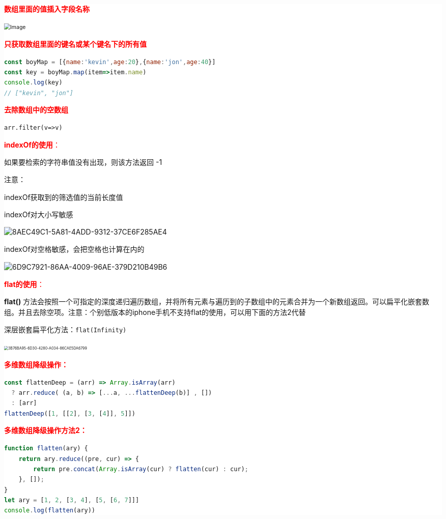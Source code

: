 <font color='red'>**数组里面的值插入字段名称**</font>

<img src="/var/folders/65/71xg97ds6hnc7_6xq9b987rh0000gp/T/com.yinxiang.Mac/WebKitDnD.yCx5EX/Image.png" alt="Image" style="zoom:75%;" />



<font color='red'>**只获取数组里面的键名或某个键名下的所有值**</font>

```javascript
const boyMap = [{name:'kevin',age:20},{name:'jon',age:40}]
const key = boyMap.map(item=>item.name)
console.log(key)
// ["kevin", "jon"]

```



<font color='red'>**去除数组中的空数组**</font>

`arr.filter(v=>v)`



<font color='red'>**indexOf的使用**：</font>

如果要检索的字符串值没有出现，则该方法返回 -1

注意：

indexOf获取到的筛选值的当前长度值

indexOf对大小写敏感

![8AEC49C1-5A81-4ADD-9312-37CE6F285AE4](/var/folders/65/71xg97ds6hnc7_6xq9b987rh0000gp/T/com.yinxiang.Mac/WebKitDnD.4XGLR3/8AEC49C1-5A81-4ADD-9312-37CE6F285AE4.png)

indexOf对空格敏感，会把空格也计算在内的

![6D9C7921-86AA-4009-96AE-379D210B49B6](/var/folders/65/71xg97ds6hnc7_6xq9b987rh0000gp/T/com.yinxiang.Mac/WebKitDnD.52zl2Z/6D9C7921-86AA-4009-96AE-379D210B49B6.png)

<font color='red'>**flat的使用**：</font>

**flat()** 方法会按照一个可指定的深度递归遍历数组，并将所有元素与遍历到的子数组中的元素合并为一个新数组返回。可以扁平化嵌套数组。并且去除空项。注意：个别低版本的iphone手机不支持flat的使用，可以用下面的方法2代替

深层嵌套扁平化方法：`flat(Infinity)`

<img src="/var/folders/65/71xg97ds6hnc7_6xq9b987rh0000gp/T/com.yinxiang.Mac/WebKitDnD.qY1rzG/3B76BA95-6D30-4280-A034-86CAE5DA6799.png" alt="3B76BA95-6D30-4280-A034-86CAE5DA6799" style="zoom:50%;" />

<font color='red'>**多维数组降级操作：**</font>

```javascript
const flattenDeep = (arr) => Array.isArray(arr)
  ? arr.reduce( (a, b) => [...a, ...flattenDeep(b)] , [])
  : [arr]
flattenDeep([1, [[2], [3, [4]], 5]])

```

<font color='red'>**多维数组降级操作方法2：**</font>

```javascript
function flatten(ary) {
    return ary.reduce((pre, cur) => {
        return pre.concat(Array.isArray(cur) ? flatten(cur) : cur);
    }, []);
}
let ary = [1, 2, [3, 4], [5, [6, 7]]]
console.log(flatten(ary))
```
